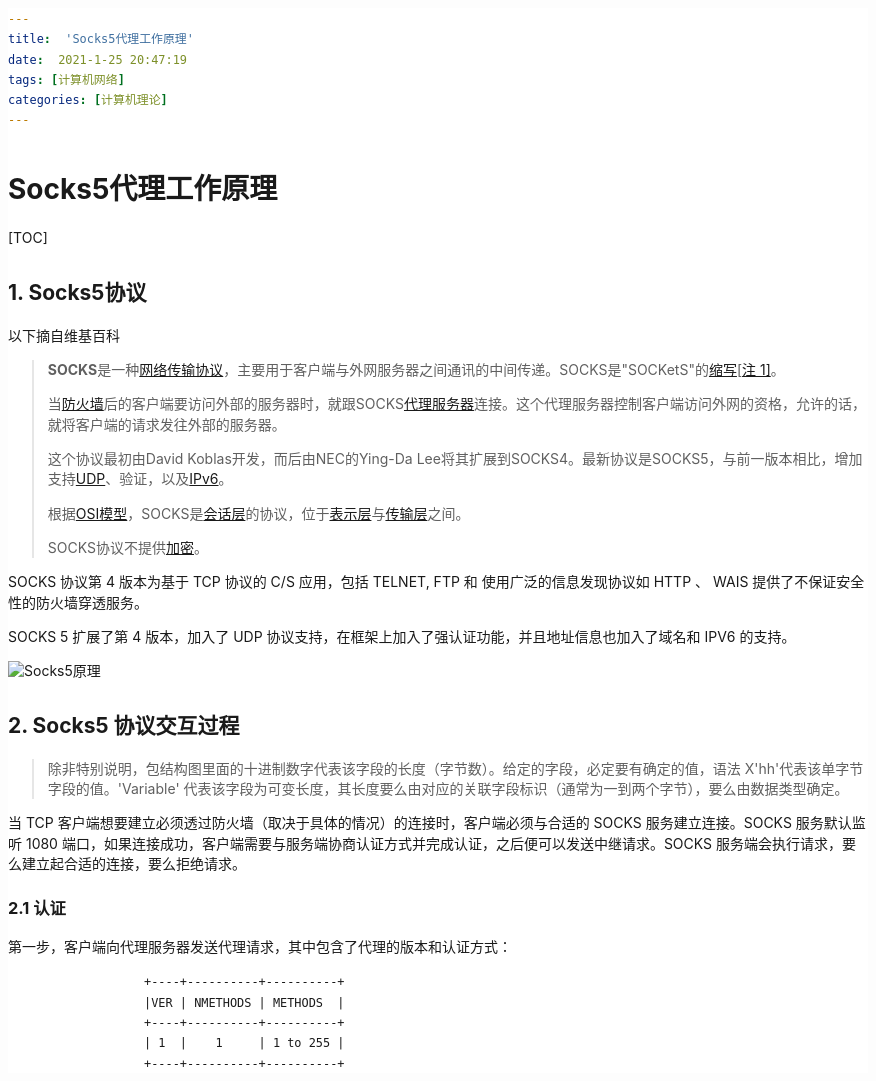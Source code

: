 ```yaml
---
title:  'Socks5代理工作原理'
date:  2021-1-25 20:47:19
tags: [计算机网络]
categories: [计算机理论]
---
```




# Socks5代理工作原理

[TOC]

## 1. Socks5协议

以下摘自维基百科

> **SOCKS**是一种[网络传输协议](https://zh.wikipedia.org/wiki/网络传输协议)，主要用于客户端与外网服务器之间通讯的中间传递。SOCKS是"SOCKetS"的[缩写](https://zh.wikipedia.org/wiki/缩写)[[注 1\]](https://zh.wikipedia.org/wiki/SOCKS#cite_note-1)。
>
> 当[防火墙](https://zh.wikipedia.org/wiki/防火墙_(网络))后的客户端要访问外部的服务器时，就跟SOCKS[代理服务器](https://zh.wikipedia.org/wiki/代理服务器)连接。这个代理服务器控制客户端访问外网的资格，允许的话，就将客户端的请求发往外部的服务器。
>
> 这个协议最初由David Koblas开发，而后由NEC的Ying-Da Lee将其扩展到SOCKS4。最新协议是SOCKS5，与前一版本相比，增加支持[UDP](https://zh.wikipedia.org/wiki/用户数据报协议)、验证，以及[IPv6](https://zh.wikipedia.org/wiki/IPv6)。
>
> 根据[OSI模型](https://zh.wikipedia.org/wiki/OSI模型)，SOCKS是[会话层](https://zh.wikipedia.org/wiki/会话层)的协议，位于[表示层](https://zh.wikipedia.org/wiki/表示层)与[传输层](https://zh.wikipedia.org/wiki/传输层)之间。
>
> SOCKS协议不提供[加密](https://zh.wikipedia.org/wiki/加密)。

SOCKS 协议第 4 版本为基于 TCP 协议的 C/S 应用，包括 TELNET, FTP 和 使用广泛的信息发现协议如 HTTP 、 WAIS 提供了不保证安全性的防火墙穿透服务。

SOCKS 5 扩展了第 4 版本，加入了 UDP 协议支持，在框架上加入了强认证功能，并且地址信息也加入了域名和 IPV6 的支持。

![Socks5原理](https://blog-1253533258.cos.ap-shanghai.myqcloud.com/pice3015-image5cc6287f9efd8ffb.png)

## 2. Socks5 协议交互过程

> 除非特别说明，包结构图里面的十进制数字代表该字段的长度（字节数）。给定的字段，必定要有确定的值，语法 X'hh'代表该单字节字段的值。'Variable' 代表该字段为可变长度，其长度要么由对应的关联字段标识（通常为一到两个字节），要么由数据类型确定。

当 TCP 客户端想要建立必须透过防火墙（取决于具体的情况）的连接时，客户端必须与合适的 SOCKS 服务建立连接。SOCKS 服务默认监听 1080 端口，如果连接成功，客户端需要与服务端协商认证方式并完成认证，之后便可以发送中继请求。SOCKS 服务端会执行请求，要么建立起合适的连接，要么拒绝请求。

### 2.1 认证

第一步，客户端向代理服务器发送代理请求，其中包含了代理的版本和认证方式：

```
                   +----+----------+----------+
                   |VER | NMETHODS | METHODS  |
                   +----+----------+----------+
                   | 1  |    1     | 1 to 255 |
                   +----+----------+----------+
```
